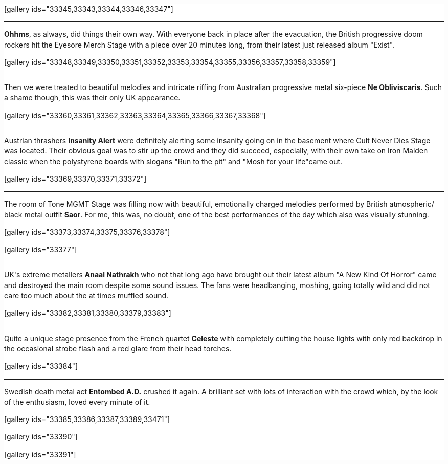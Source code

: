\[gallery ids="33345,33343,33344,33346,33347"\]

* * *

**Ohhms**, as always, did things their own way. With everyone back in place after the evacuation, the British progressive doom rockers hit the Eyesore Merch Stage with a piece over 20 minutes long, from their latest just released album "Exist".

\[gallery ids="33348,33349,33350,33351,33352,33353,33354,33355,33356,33357,33358,33359"\]

* * *

Then we were treated to beautiful melodies and intricate riffing from Australian progressive metal six-piece **Ne Obliviscaris**. Such a shame though, this was their only UK appearance.

\[gallery ids="33360,33361,33362,33363,33364,33365,33366,33367,33368"\]

* * *

Austrian thrashers **Insanity Alert** were definitely alerting some insanity going on in the basement where Cult Never Dies Stage was located. Their obvious goal was to stir up the crowd and they did succeed, especially, with their own take on Iron Malden classic when the polystyrene boards with slogans "Run to the pit" and "Mosh for your life"came out.

\[gallery ids="33369,33370,33371,33372"\]

* * *

The room of Tone MGMT Stage was filling now with beautiful, emotionally charged melodies performed by British atmospheric/ black metal outfit **Saor**. For me, this was, no doubt, one of the best performances of the day which also was visually stunning.

\[gallery ids="33373,33374,33375,33376,33378"\]

\[gallery ids="33377"\]

* * *

UK's extreme metallers **Anaal Nathrakh** who not that long ago have brought out their latest album "A New Kind Of Horror" came and destroyed the main room despite some sound issues. The fans were headbanging, moshing, going totally wild and did not care too much about the at times muffled sound.

\[gallery ids="33382,33381,33380,33379,33383"\]

* * *

Quite a unique stage presence from the French quartet **Celeste** with completely cutting the house lights with only red backdrop in the occasional strobe flash and a red glare from their head torches.

\[gallery ids="33384"\]

* * *

Swedish death metal act **Entombed A.D.** crushed it again. A brilliant set with lots of interaction with the crowd which, by the look of the enthusiasm, loved every minute of it.

\[gallery ids="33385,33386,33387,33389,33471"\]

\[gallery ids="33390"\]

\[gallery ids="33391"\]
